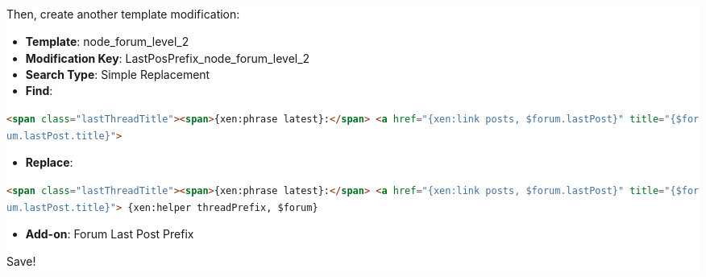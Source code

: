 
Then, create another template modification:

- **Template**: node_forum_level_2
- **Modification Key**: LastPosPrefix_node_forum_level_2
- **Search Type**: Simple Replacement
- **Find**:
```html
<span class="lastThreadTitle"><span>{xen:phrase latest}:</span> <a href="{xen:link posts, $forum.lastPost}" title="{$forum.lastPost.title}">
```
- **Replace**:
```html
<span class="lastThreadTitle"><span>{xen:phrase latest}:</span> <a href="{xen:link posts, $forum.lastPost}" title="{$forum.lastPost.title}"> {xen:helper threadPrefix, $forum}
```
- **Add-on**: Forum Last Post Prefix

Save!
